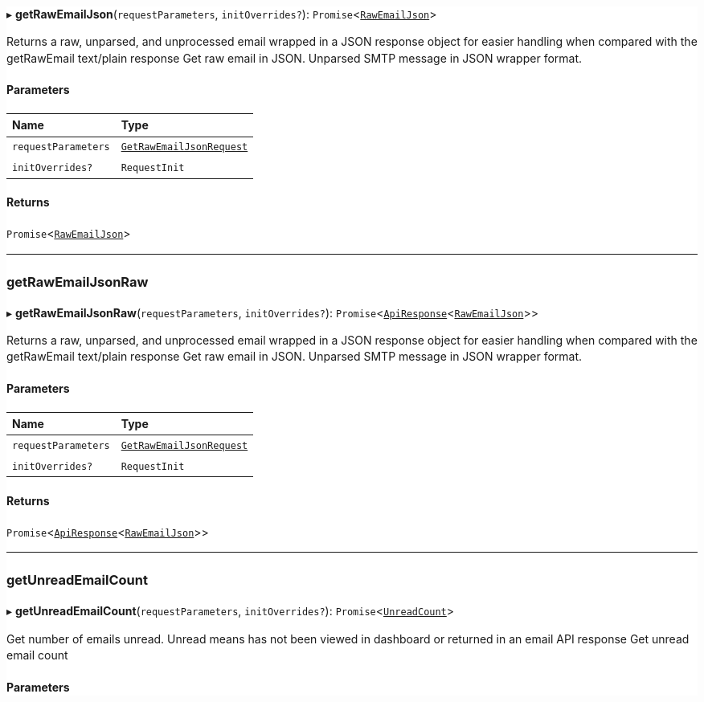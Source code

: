 ▸ **getRawEmailJson**(`requestParameters`, `initOverrides?`): `Promise`<[`RawEmailJson`](../interfaces/RawEmailJson.md)\>

Returns a raw, unparsed, and unprocessed email wrapped in a JSON response object for easier handling when compared with the getRawEmail text/plain response
Get raw email in JSON. Unparsed SMTP message in JSON wrapper format.

#### Parameters

| Name | Type |
| :------ | :------ |
| `requestParameters` | [`GetRawEmailJsonRequest`](../interfaces/GetRawEmailJsonRequest.md) |
| `initOverrides?` | `RequestInit` |

#### Returns

`Promise`<[`RawEmailJson`](../interfaces/RawEmailJson.md)\>

___

### getRawEmailJsonRaw

▸ **getRawEmailJsonRaw**(`requestParameters`, `initOverrides?`): `Promise`<[`ApiResponse`](../interfaces/ApiResponse.md)<[`RawEmailJson`](../interfaces/RawEmailJson.md)\>\>

Returns a raw, unparsed, and unprocessed email wrapped in a JSON response object for easier handling when compared with the getRawEmail text/plain response
Get raw email in JSON. Unparsed SMTP message in JSON wrapper format.

#### Parameters

| Name | Type |
| :------ | :------ |
| `requestParameters` | [`GetRawEmailJsonRequest`](../interfaces/GetRawEmailJsonRequest.md) |
| `initOverrides?` | `RequestInit` |

#### Returns

`Promise`<[`ApiResponse`](../interfaces/ApiResponse.md)<[`RawEmailJson`](../interfaces/RawEmailJson.md)\>\>

___

### getUnreadEmailCount

▸ **getUnreadEmailCount**(`requestParameters`, `initOverrides?`): `Promise`<[`UnreadCount`](../interfaces/UnreadCount.md)\>

Get number of emails unread. Unread means has not been viewed in dashboard or returned in an email API response
Get unread email count

#### Parameters
